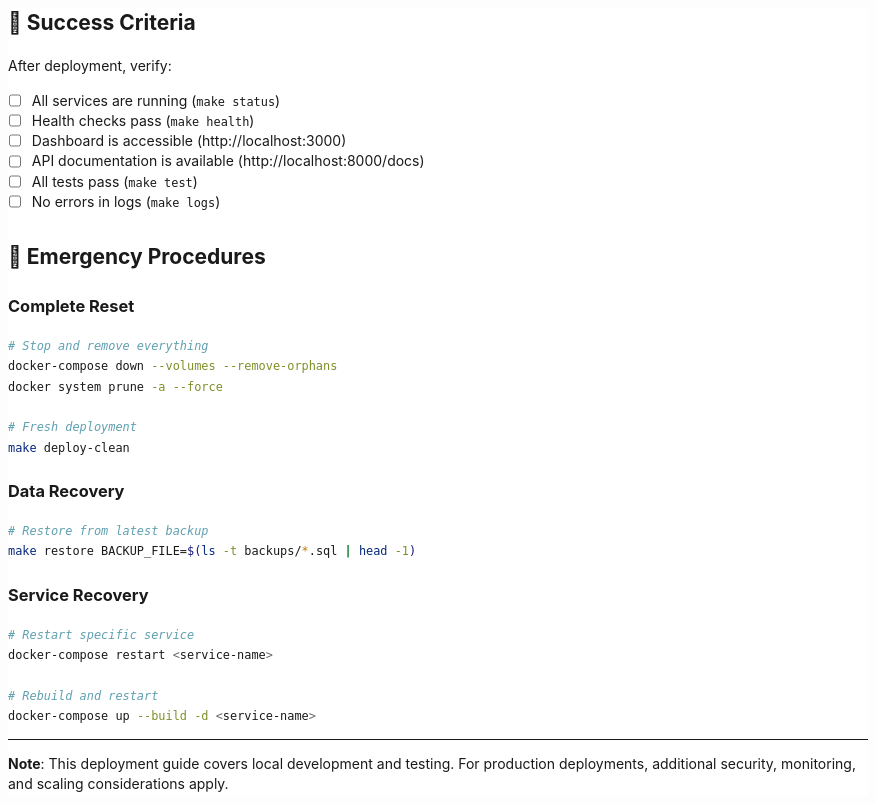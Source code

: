 ## 🎯 Success Criteria

After deployment, verify:
- [ ] All services are running (`make status`)
- [ ] Health checks pass (`make health`)
- [ ] Dashboard is accessible (http://localhost:3000)
- [ ] API documentation is available (http://localhost:8000/docs)
- [ ] All tests pass (`make test`)
- [ ] No errors in logs (`make logs`)

## 🚨 Emergency Procedures

### Complete Reset
```bash
# Stop and remove everything
docker-compose down --volumes --remove-orphans
docker system prune -a --force

# Fresh deployment
make deploy-clean
```

### Data Recovery
```bash
# Restore from latest backup
make restore BACKUP_FILE=$(ls -t backups/*.sql | head -1)
```

### Service Recovery
```bash
# Restart specific service
docker-compose restart <service-name>

# Rebuild and restart
docker-compose up --build -d <service-name>
```

---

**Note**: This deployment guide covers local development and testing. For production deployments, additional security, monitoring, and scaling considerations apply.
